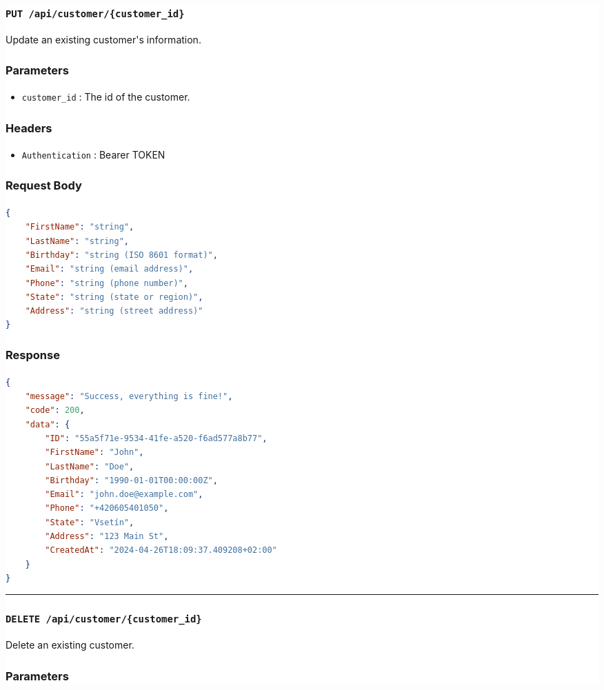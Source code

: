 
### `PUT /api/customer/{customer_id}`

Update an existing customer's information.

### Parameters

- `customer_id` : The id of the customer.

### Headers

- `Authentication` : Bearer TOKEN

### Request Body

``` json
{
    "FirstName": "string",
    "LastName": "string",
    "Birthday": "string (ISO 8601 format)",
    "Email": "string (email address)",
    "Phone": "string (phone number)",
    "State": "string (state or region)",
    "Address": "string (street address)"
}
```

### Response

``` json
{
    "message": "Success, everything is fine!",
    "code": 200,
    "data": {
        "ID": "55a5f71e-9534-41fe-a520-f6ad577a8b77",
        "FirstName": "John",
        "LastName": "Doe",
        "Birthday": "1990-01-01T00:00:00Z",
        "Email": "john.doe@example.com",
        "Phone": "+420605401050",
        "State": "Vsetín",
        "Address": "123 Main St",
        "CreatedAt": "2024-04-26T18:09:37.409208+02:00"
    }
}
```

---

### `DELETE /api/customer/{customer_id}`

Delete an existing customer.

### Parameters
